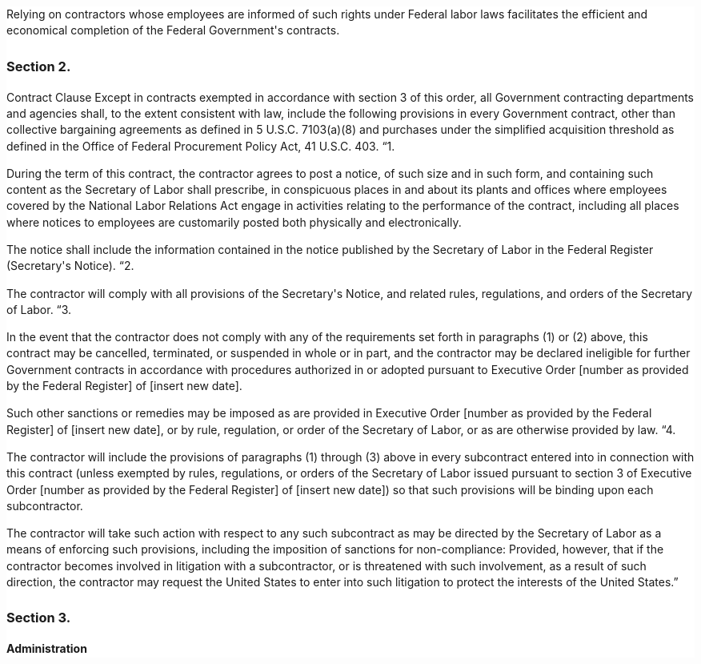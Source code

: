 Relying on contractors whose employees are informed of such rights under Federal labor laws facilitates the efficient and economical completion of the Federal Government's contracts.
### Section 2.

Contract Clause 
Except in contracts exempted in accordance with section 3 of this order, all Government contracting departments and agencies shall, to the extent consistent with law, include the following provisions in every Government contract, other than collective bargaining agreements as defined in 5 U.S.C. 7103(a)(8) and purchases under the simplified acquisition threshold as defined in the Office of Federal Procurement Policy Act, 41 U.S.C. 403.
“1.

During the term of this contract, the contractor agrees to post a notice, of such size and in such form, and containing such content as the Secretary of Labor shall prescribe, in conspicuous places in and about its plants and offices where employees covered by the National Labor Relations Act engage in activities relating to the performance of the contract, including all places where notices to employees are customarily posted both physically and electronically.

The notice shall include the information contained in the notice published by the Secretary of Labor in the 
Federal Register 
(Secretary's Notice).
“2.

The contractor will comply with all provisions of the Secretary's Notice, and related rules, regulations, and orders of the Secretary of Labor.
“3.

In the event that the contractor does not comply with any of the requirements set forth in paragraphs (1) or (2) above, this contract may be cancelled, terminated, or suspended in whole or in part, and the contractor may be declared ineligible for further Government contracts in accordance with procedures authorized in or adopted pursuant to Executive Order [number as provided by the Federal Register] of [insert new date].

Such other sanctions or remedies may be imposed as are provided in Executive Order [number as provided by the Federal Register] of [insert new date], or by 
rule, regulation, or order of the Secretary of Labor, or as are otherwise provided by law.
“4.

The contractor will include the provisions of paragraphs (1) through (3) above in every subcontract entered into in connection with this contract (unless exempted by rules, regulations, or orders of the Secretary of Labor issued pursuant to section 3 of Executive Order [number as provided by the Federal Register] of [insert new date]) so that such provisions will be binding upon each subcontractor.

The contractor will take such action with respect to any such subcontract as may be directed by the Secretary of Labor as a means of enforcing such provisions, including the imposition of sanctions for non-compliance:  Provided, however, that if the contractor becomes involved in litigation with a subcontractor, or is threatened with such involvement, as a result of such direction, the contractor may request the United States to enter into such litigation to protect the interests of the United States.”
### Section 3.

**Administration**
